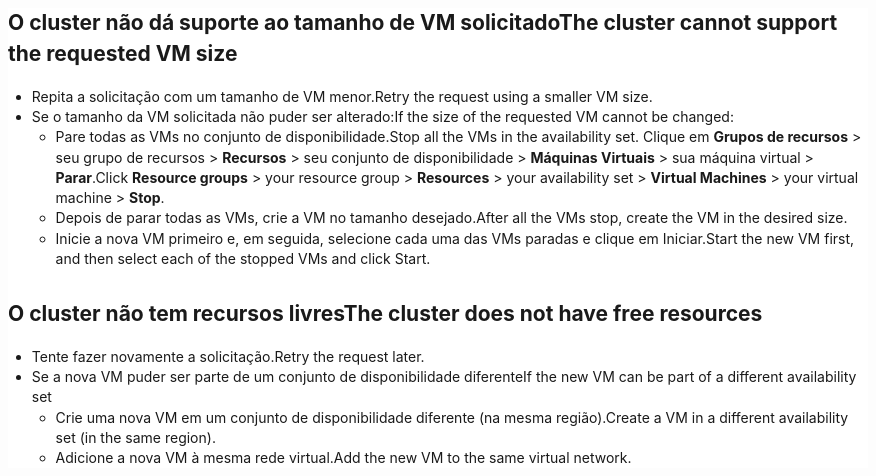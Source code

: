 ## <a name="the-cluster-cannot-support-the-requested-vm-size"></a><span data-ttu-id="9e75a-109">O cluster não dá suporte ao tamanho de VM solicitado</span><span class="sxs-lookup"><span data-stu-id="9e75a-109">The cluster cannot support the requested VM size</span></span>
<properties
supportTopicIds="123456789"
resourceTags="windows"
productPesIds="1234, 5678"
/>
- <span data-ttu-id="9e75a-110">Repita a solicitação com um tamanho de VM menor.</span><span class="sxs-lookup"><span data-stu-id="9e75a-110">Retry the request using a smaller VM size.</span></span>
- <span data-ttu-id="9e75a-111">Se o tamanho da VM solicitada não puder ser alterado:</span><span class="sxs-lookup"><span data-stu-id="9e75a-111">If the size of the requested VM cannot be changed:</span></span>
    - <span data-ttu-id="9e75a-112">Pare todas as VMs no conjunto de disponibilidade.</span><span class="sxs-lookup"><span data-stu-id="9e75a-112">Stop all the VMs in the availability set.</span></span> <span data-ttu-id="9e75a-113">Clique em **Grupos de recursos** > seu grupo de recursos > **Recursos** > seu conjunto de disponibilidade > **Máquinas Virtuais** > sua máquina virtual > **Parar**.</span><span class="sxs-lookup"><span data-stu-id="9e75a-113">Click **Resource groups** > your resource group > **Resources** > your availability set > **Virtual Machines** > your virtual machine > **Stop**.</span></span>
    - <span data-ttu-id="9e75a-114">Depois de parar todas as VMs, crie a VM no tamanho desejado.</span><span class="sxs-lookup"><span data-stu-id="9e75a-114">After all the VMs stop, create the VM in the desired size.</span></span>
    - <span data-ttu-id="9e75a-115">Inicie a nova VM primeiro e, em seguida, selecione cada uma das VMs paradas e clique em Iniciar.</span><span class="sxs-lookup"><span data-stu-id="9e75a-115">Start the new VM first, and then select each of the stopped VMs and click Start.</span></span>


## <a name="the-cluster-does-not-have-free-resources"></a><span data-ttu-id="9e75a-116">O cluster não tem recursos livres</span><span class="sxs-lookup"><span data-stu-id="9e75a-116">The cluster does not have free resources</span></span>
<properties
supportTopicIds="123456789"
resourceTags="windows"
productPesIds="1234, 5678"
/>
- <span data-ttu-id="9e75a-117">Tente fazer novamente a solicitação.</span><span class="sxs-lookup"><span data-stu-id="9e75a-117">Retry the request later.</span></span>
- <span data-ttu-id="9e75a-118">Se a nova VM puder ser parte de um conjunto de disponibilidade diferente</span><span class="sxs-lookup"><span data-stu-id="9e75a-118">If the new VM can be part of a different availability set</span></span>
    - <span data-ttu-id="9e75a-119">Crie uma nova VM em um conjunto de disponibilidade diferente (na mesma região).</span><span class="sxs-lookup"><span data-stu-id="9e75a-119">Create a VM in a different availability set (in the same region).</span></span>
    - <span data-ttu-id="9e75a-120">Adicione a nova VM à mesma rede virtual.</span><span class="sxs-lookup"><span data-stu-id="9e75a-120">Add the new VM to the same virtual network.</span></span>
